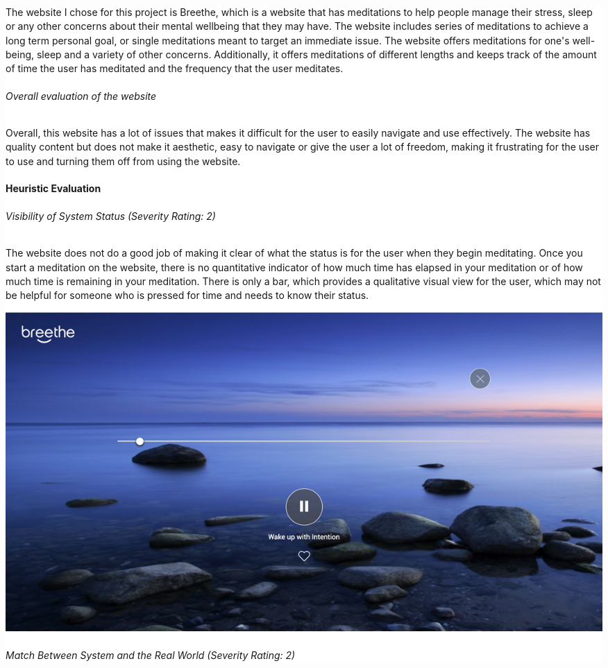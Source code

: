 The website I chose for this project is Breethe, which is a website that has meditations to help people manage their stress, sleep or any other concerns about their mental wellbeing that they may have. The website includes series of meditations to achieve a long term personal goal, or single meditations meant to target an immediate issue. The website offers meditations for one's well-being, sleep and a variety of other concerns. Additionally, it offers meditations of different lengths and keeps track of the amount of time the user has meditated and the frequency that the user meditates. 

###### Overall evaluation of the website

Overall, this website has a lot of issues that makes it difficult for the user to easily navigate and use effectively. The website has quality content but does not make it aesthetic, easy to navigate or give the user a lot of freedom, making it frustrating for the user to use and turning them off from using the website. 



#### Heuristic Evaluation

###### Visibility of System Status (Severity Rating: 2)

The website does not do a good job of making it clear of what the status is for the user when they begin meditating. Once you start a meditation on the website, there is no quantitative indicator of how much time has elapsed in your meditation or of how much time is remaining in your meditation. There is only a bar, which provides a qualitative visual view for the user, which may not be helpful for someone who is pressed for time and needs to know their status. 

![alt text](Screen%20Shot%202020-01-09%20at%201.17.35%20PM.jpg)

###### Match Between System and the Real World (Severity Rating: 2)
 
